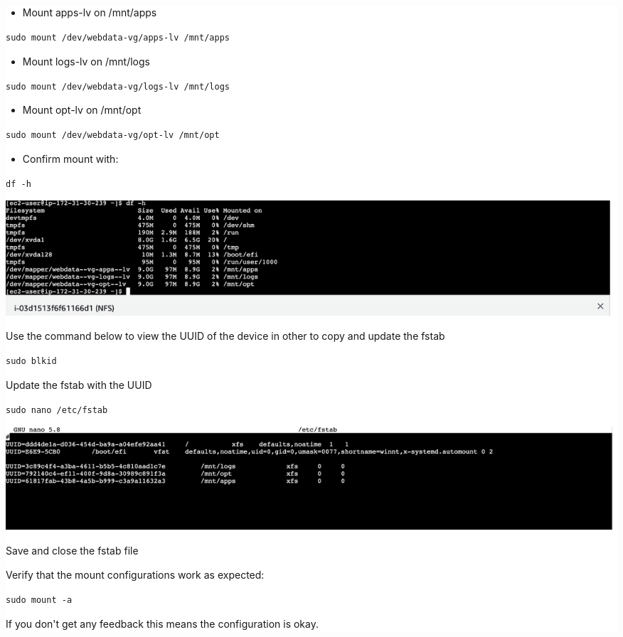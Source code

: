 - Mount apps-lv on /mnt/apps

 ```
sudo mount /dev/webdata-vg/apps-lv /mnt/apps
 ```

- Mount logs-lv on /mnt/logs
 
 ```
sudo mount /dev/webdata-vg/logs-lv /mnt/logs
 ```

 - Mount opt-lv on /mnt/opt
 
 ```
 sudo mount /dev/webdata-vg/opt-lv /mnt/opt
 ```
 - Confirm mount with:

 ```
 df -h
 ```

![](Images/confirm-mount.png)

Use the command  below to view the UUID of the device in other to copy and update the fstab

```
sudo blkid
```

Update the fstab with the UUID 

```
sudo nano /etc/fstab
```
![](Images/fstab-conf.png)

Save and close the fstab file

Verify that the mount configurations work as expected:

```
sudo mount -a
```
If you don't get any feedback this means the configuration is okay.
